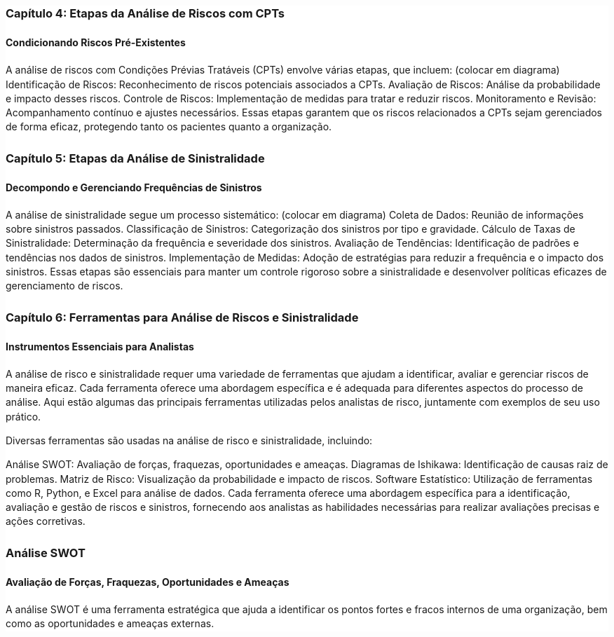 
### Capítulo 4: Etapas da Análise de Riscos com CPTs
#### Condicionando Riscos Pré-Existentes

A análise de riscos com Condições Prévias Tratáveis (CPTs) envolve várias etapas, que incluem:
(colocar em diagrama)
Identificação de Riscos: Reconhecimento de riscos potenciais associados a CPTs.
Avaliação de Riscos: Análise da probabilidade e impacto desses riscos.
Controle de Riscos: Implementação de medidas para tratar e reduzir riscos.
Monitoramento e Revisão: Acompanhamento contínuo e ajustes necessários.
Essas etapas garantem que os riscos relacionados a CPTs sejam gerenciados de forma eficaz, protegendo tanto os pacientes quanto a organização.

### Capítulo 5: Etapas da Análise de Sinistralidade
#### Decompondo e Gerenciando Frequências de Sinistros

A análise de sinistralidade segue um processo sistemático:
(colocar em diagrama)
Coleta de Dados: Reunião de informações sobre sinistros passados.
Classificação de Sinistros: Categorização dos sinistros por tipo e gravidade.
Cálculo de Taxas de Sinistralidade: Determinação da frequência e severidade dos sinistros.
Avaliação de Tendências: Identificação de padrões e tendências nos dados de sinistros.
Implementação de Medidas: Adoção de estratégias para reduzir a frequência e o impacto dos sinistros.
Essas etapas são essenciais para manter um controle rigoroso sobre a sinistralidade e desenvolver políticas eficazes de gerenciamento de riscos.

### Capítulo 6: Ferramentas para Análise de Riscos e Sinistralidade
#### Instrumentos Essenciais para Analistas

A análise de risco e sinistralidade requer uma variedade de ferramentas que ajudam a identificar, avaliar e gerenciar riscos de maneira eficaz. Cada ferramenta oferece uma abordagem específica e é adequada para diferentes aspectos do processo de análise. Aqui estão algumas das principais ferramentas utilizadas pelos analistas de risco, juntamente com exemplos de seu uso prático.

Diversas ferramentas são usadas na análise de risco e sinistralidade, incluindo:

Análise SWOT: Avaliação de forças, fraquezas, oportunidades e ameaças.
Diagramas de Ishikawa: Identificação de causas raiz de problemas.
Matriz de Risco: Visualização da probabilidade e impacto de riscos.
Software Estatístico: Utilização de ferramentas como R, Python, e Excel para análise de dados.
Cada ferramenta oferece uma abordagem específica para a identificação, avaliação e gestão de riscos e sinistros, fornecendo aos analistas as habilidades necessárias para realizar avaliações precisas e ações corretivas.

### Análise SWOT
#### Avaliação de Forças, Fraquezas, Oportunidades e Ameaças

A análise SWOT é uma ferramenta estratégica que ajuda a identificar os pontos fortes e fracos internos de uma organização, bem como as oportunidades e ameaças externas.
